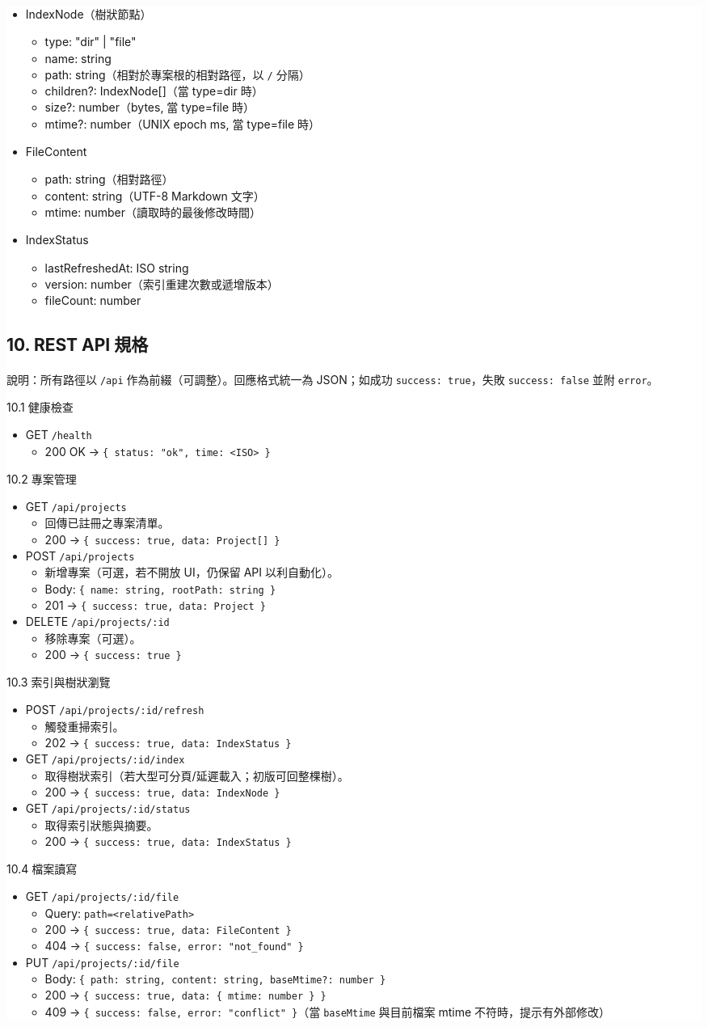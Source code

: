 - IndexNode（樹狀節點）
  - type: "dir" | "file"
  - name: string
  - path: string（相對於專案根的相對路徑，以 `/` 分隔）
  - children?: IndexNode[]（當 type=dir 時）
  - size?: number（bytes, 當 type=file 時）
  - mtime?: number（UNIX epoch ms, 當 type=file 時）

- FileContent
  - path: string（相對路徑）
  - content: string（UTF-8 Markdown 文字）
  - mtime: number（讀取時的最後修改時間）

- IndexStatus
  - lastRefreshedAt: ISO string
  - version: number（索引重建次數或遞增版本）
  - fileCount: number

## 10. REST API 規格
說明：所有路徑以 `/api` 作為前綴（可調整）。回應格式統一為 JSON；如成功 `success: true`，失敗 `success: false` 並附 `error`。

10.1 健康檢查
- GET `/health`
  - 200 OK → `{ status: "ok", time: <ISO> }`

10.2 專案管理
- GET `/api/projects`
  - 回傳已註冊之專案清單。
  - 200 → `{ success: true, data: Project[] }`
- POST `/api/projects`
  - 新增專案（可選，若不開放 UI，仍保留 API 以利自動化）。
  - Body: `{ name: string, rootPath: string }`
  - 201 → `{ success: true, data: Project }`
- DELETE `/api/projects/:id`
  - 移除專案（可選）。
  - 200 → `{ success: true }`

10.3 索引與樹狀瀏覽
- POST `/api/projects/:id/refresh`
  - 觸發重掃索引。
  - 202 → `{ success: true, data: IndexStatus }`
- GET `/api/projects/:id/index`
  - 取得樹狀索引（若大型可分頁/延遲載入；初版可回整棵樹）。
  - 200 → `{ success: true, data: IndexNode }`
- GET `/api/projects/:id/status`
  - 取得索引狀態與摘要。
  - 200 → `{ success: true, data: IndexStatus }`

10.4 檔案讀寫
- GET `/api/projects/:id/file`
  - Query: `path=<relativePath>`
  - 200 → `{ success: true, data: FileContent }`
  - 404 → `{ success: false, error: "not_found" }`
- PUT `/api/projects/:id/file`
  - Body: `{ path: string, content: string, baseMtime?: number }`
  - 200 → `{ success: true, data: { mtime: number } }`
  - 409 → `{ success: false, error: "conflict" }`（當 `baseMtime` 與目前檔案 mtime 不符時，提示有外部修改）
